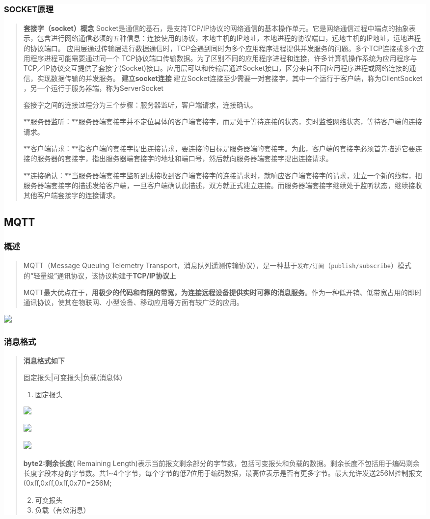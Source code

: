 ### SOCKET原理

>**套接字（socket）概念**
>Socket是通信的基石，是支持TCP/IP协议的网络通信的基本操作单元。它是网络通信过程中端点的抽象表示，包含进行网络通信必须的五种信息：连接使用的协议，本地主机的IP地址，本地进程的协议端口，远地主机的IP地址，远地进程的协议端口。
>应用层通过传输层进行数据通信时，TCP会遇到同时为多个应用程序进程提供并发服务的问题。多个TCP连接或多个应用程序进程可能需要通过同一个 TCP协议端口传输数据。为了区别不同的应用程序进程和连接，许多计算机操作系统为应用程序与TCP／IP协议交互提供了套接字(Socket)接口。应用层可以和传输层通过Socket接口，区分来自不同应用程序进程或网络连接的通信，实现数据传输的并发服务。
>**建立socket连接**
>建立Socket连接至少需要一对套接字，其中一个运行于客户端，称为ClientSocket ，另一个运行于服务器端，称为ServerSocket 
>
>套接字之间的连接过程分为三个步骤：服务器监听，客户端请求，连接确认。
>
>**服务器监听：**服务器端套接字并不定位具体的客户端套接字，而是处于等待连接的状态，实时监控网络状态，等待客户端的连接请求。
>
>**客户端请求：**指客户端的套接字提出连接请求，要连接的目标是服务器端的套接字。为此，客户端的套接字必须首先描述它要连接的服务器的套接字，指出服务器端套接字的地址和端口号，然后就向服务器端套接字提出连接请求。
>
>**连接确认：**当服务器端套接字监听到或接收到客户端套接字的连接请求时，就响应客户端套接字的请求，建立一个新的线程，把服务器端套接字的描述发给客户端，一旦客户端确认此描述，双方就正式建立连接。而服务器端套接字继续处于监听状态，继续接收其他客户端套接字的连接请求。
>
>

## MQTT

### 概述

>MQTT（Message Queuing Telemetry Transport，消息队列遥测传输协议），是一种基于`发布/订阅`（`publish/subscribe`）模式的“轻量级”通讯协议，该协议构建于**TCP/IP协议**上
>
>MQTT最大优点在于，**用极少的代码和有限的带宽，为连接远程设备提供实时可靠的消息服务**。作为一种低开销、低带宽占用的即时通讯协议，使其在物联网、小型设备、移动应用等方面有较广泛的应用。

![](mqtt.jpg)

### 消息格式

>**消息格式如下**
>
>固定报头|可变报头|负载(消息体)
>
>1. 固定报头
>
>![](mqtt_1.jpg)
>
>![](mqtt_2.jpg)
>
>![](mqtt_3.jpg)
>
>**byte2:剩余长度**( Remaining Length)表示当前报文剩余部分的字节数，包括可变报头和负载的数据。剩余长度不包括用于编码剩余长度字段本身的字节数。共1~4个字节，每个字节的低7位用于编码数据，最高位表示是否有更多字节。最大允许发送256M控制报文(0xff,0xff,0xff,0x7f)=256M;
>
>2. 可变报头
>3. 负载（有效消息）
